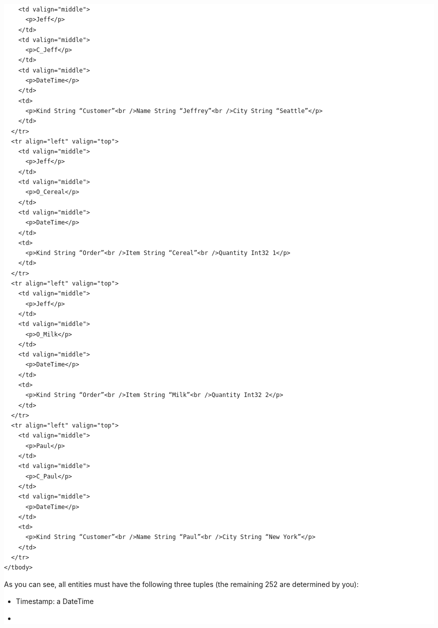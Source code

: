         <td valign="middle">
          <p>Jeff</p>
        </td>
        <td valign="middle">
          <p>C_Jeff</p>
        </td>
        <td valign="middle">
          <p>DateTime</p>
        </td>
        <td>
          <p>Kind String “Customer”<br />Name String “Jeffrey”<br />City String “Seattle”</p>
        </td>
      </tr>
      <tr align="left" valign="top">
        <td valign="middle">
          <p>Jeff</p>
        </td>
        <td valign="middle">
          <p>O_Cereal</p>
        </td>
        <td valign="middle">
          <p>DateTime</p>
        </td>
        <td>
          <p>Kind String “Order”<br />Item String “Cereal”<br />Quantity Int32 1</p>
        </td>
      </tr>
      <tr align="left" valign="top">
        <td valign="middle">
          <p>Jeff</p>
        </td>
        <td valign="middle">
          <p>O_Milk</p>
        </td>
        <td valign="middle">
          <p>DateTime</p>
        </td>
        <td>
          <p>Kind String “Order”<br />Item String “Milk”<br />Quantity Int32 2</p>
        </td>
      </tr>
      <tr align="left" valign="top">
        <td valign="middle">
          <p>Paul</p>
        </td>
        <td valign="middle">
          <p>C_Paul</p>
        </td>
        <td valign="middle">
          <p>DateTime</p>
        </td>
        <td>
          <p>Kind String “Customer”<br />Name String “Paul”<br />City String “New York”</p>
        </td>
      </tr>
    </tbody>
  </table>
  <p>As you can see, all entities must have the following three tuples (the remaining 252 are determined by you):</p>
  <ul>
    <li>
      <p>Timestamp: a DateTime</p>
    </li>
    <li>